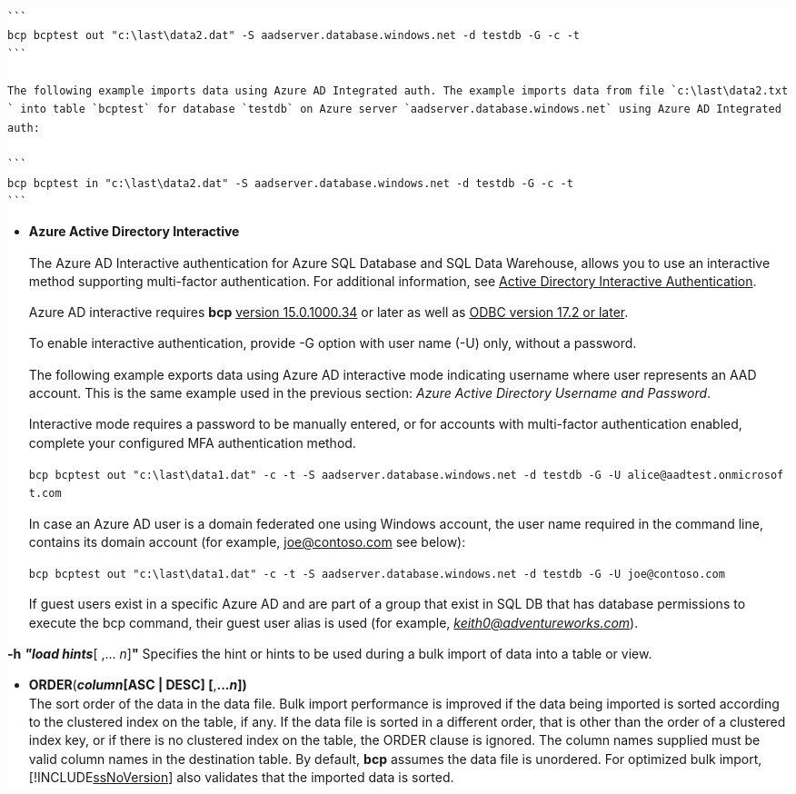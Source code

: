     ```
    bcp bcptest out "c:\last\data2.dat" -S aadserver.database.windows.net -d testdb -G -c -t
    ```

    The following example imports data using Azure AD Integrated auth. The example imports data from file `c:\last\data2.txt` into table `bcptest` for database `testdb` on Azure server `aadserver.database.windows.net` using Azure AD Integrated auth:

    ```
    bcp bcptest in "c:\last\data2.dat" -S aadserver.database.windows.net -d testdb -G -c -t
    ```

- **Azure Active Directory Interactive**  

   The Azure AD Interactive authentication for Azure SQL Database and SQL Data Warehouse, allows you to use an interactive method supporting multi-factor authentication. For additional information, see [Active Directory Interactive Authentication](../ssdt/azure-active-directory.md#active-directory-interactive-authentication). 

   Azure AD interactive requires **bcp** [version 15.0.1000.34](#download-the-latest-version-of-bcp-utility) or later as well as [ODBC version 17.2 or later](https://www.microsoft.com/download/details.aspx?id=56567).  

   To enable interactive authentication, provide -G option with user name (-U) only, without a password.   

   The following example exports data using Azure AD interactive mode indicating username where user represents an AAD account. This is the same example used in the previous section: *Azure Active Directory Username and Password*.  

   Interactive mode requires a password to be manually entered, or for accounts with multi-factor authentication enabled, complete your configured MFA authentication method. 

   ``` 
   bcp bcptest out "c:\last\data1.dat" -c -t -S aadserver.database.windows.net -d testdb -G -U alice@aadtest.onmicrosoft.com 
   ``` 

   In case an Azure AD user is a domain federated one using Windows account, the user name required in the command line, contains its domain account (for example,  joe@contoso.com see below):   

   ```
   bcp bcptest out "c:\last\data1.dat" -c -t -S aadserver.database.windows.net -d testdb -G -U joe@contoso.com 
   ```

   If guest users exist in a specific Azure AD and are part of a group that exist in SQL DB that has database permissions to execute the bcp command, their guest user alias is used (for example, *keith0@adventureworks.com*).
  
**-h** _**"load hints**_[ ,... *n*]**"**<a name="h"></a>
Specifies the hint or hints to be used during a bulk import of data into a table or view.  
  
* **ORDER**(**_column_[ASC | DESC] [**,**..._n_])**  
The sort order of the data in the data file. Bulk import performance is improved if the data being imported is sorted according to the clustered index on the table, if any. If the data file is sorted in a different order, that is other than the order of a clustered index key, or if there is no clustered index on the table, the ORDER clause is ignored. The column names supplied must be valid column names in the destination table. By default, **bcp** assumes the data file is unordered. For optimized bulk import, [!INCLUDE[ssNoVersion](../includes/ssnoversion-md.md)] also validates that the imported data is sorted.  
  